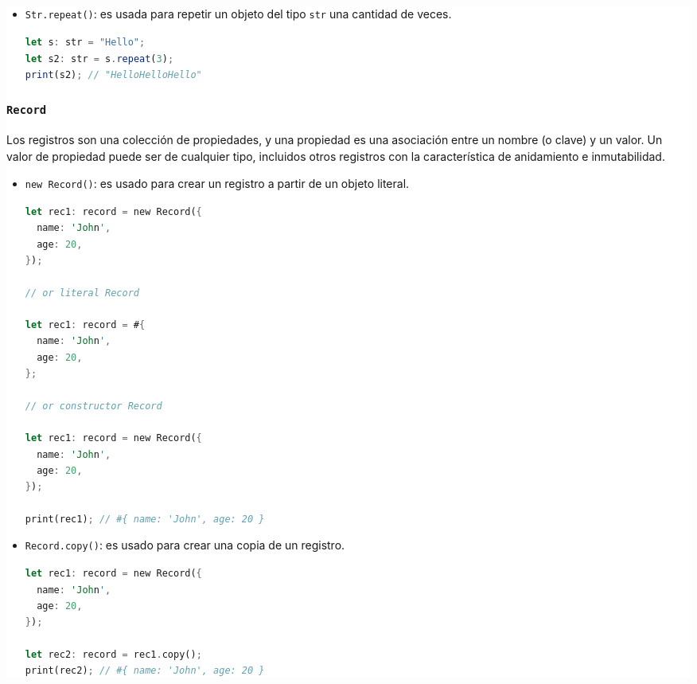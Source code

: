 

- `Str.repeat()`: es usada para repetir un objeto del tipo `str` una cantidad de veces.


  ```ts
  let s: str = "Hello";
  let s2: str = s.repeat(3);
  print(s2); // "HelloHelloHello"
  ```



### `Record`

Los registros son una colección de propiedades, y una propiedad es una asociación entre un nombre (o clave) y un valor. Un valor de propiedad puede ser de cualquier tipo, incluidos otros registros con la característica de anidamiento e inmutabilidad.

- `new Record()`: es usado para crear un registro a partir de un objeto literal.


  ```rs
  let rec1: record = new Record({
    name: 'John',
    age: 20,
  });

  // or literal Record

  let rec1: record = #{
    name: 'John',
    age: 20,
  };

  // or constructor Record

  let rec1: record = new Record({
    name: 'John',
    age: 20,
  });

  print(rec1); // #{ name: 'John', age: 20 }
  ```



- `Record.copy()`: es usado para crear una copia de un registro.


  ```rs
  let rec1: record = new Record({
    name: 'John',
    age: 20,
  });

  let rec2: record = rec1.copy();
  print(rec2); // #{ name: 'John', age: 20 }
  ```
